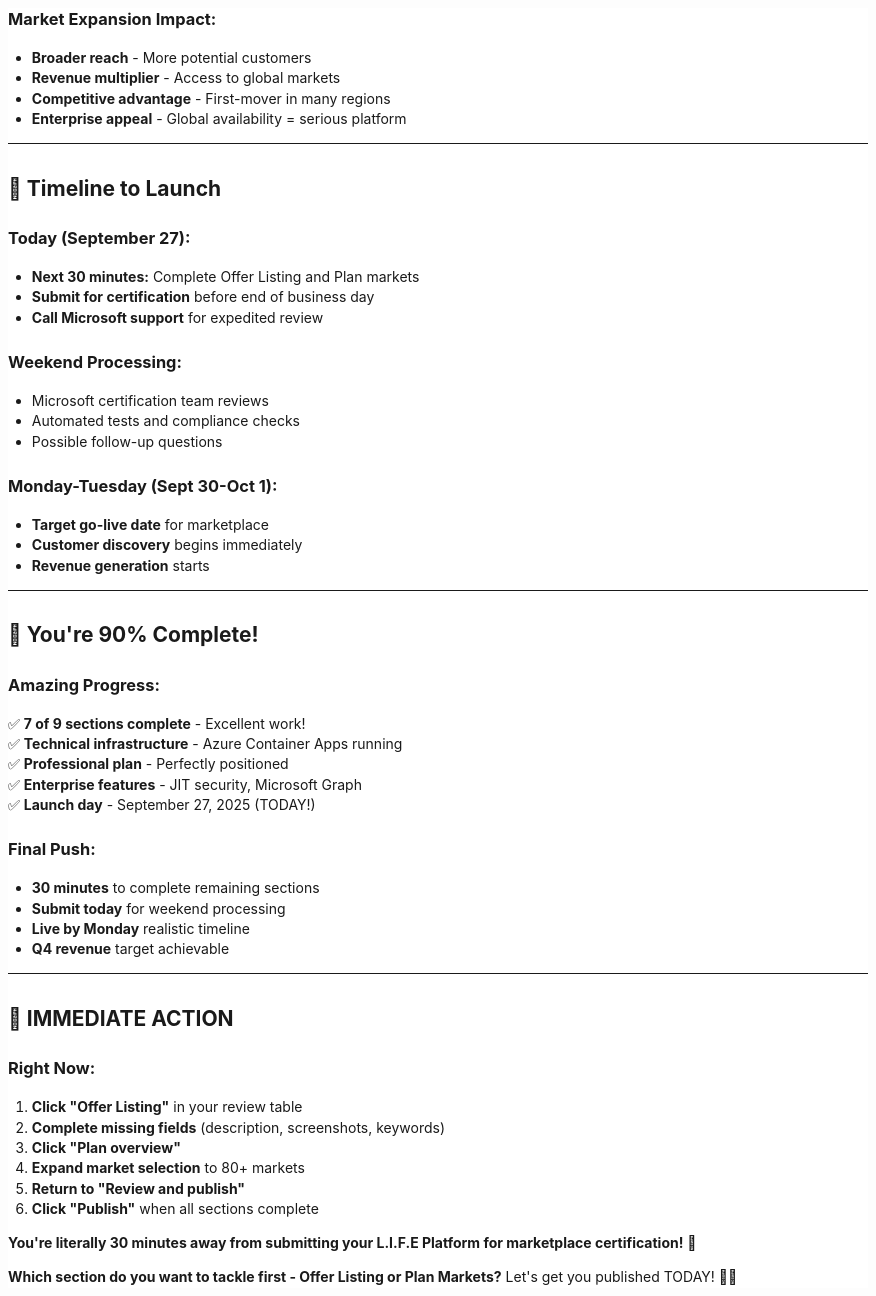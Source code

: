 ### **Market Expansion Impact:**
- **Broader reach** - More potential customers
- **Revenue multiplier** - Access to global markets
- **Competitive advantage** - First-mover in many regions
- **Enterprise appeal** - Global availability = serious platform

---

## 🚀 **Timeline to Launch**

### **Today (September 27):**
- **Next 30 minutes:** Complete Offer Listing and Plan markets
- **Submit for certification** before end of business day
- **Call Microsoft support** for expedited review

### **Weekend Processing:**
- Microsoft certification team reviews
- Automated tests and compliance checks
- Possible follow-up questions

### **Monday-Tuesday (Sept 30-Oct 1):**
- **Target go-live date** for marketplace
- **Customer discovery** begins immediately
- **Revenue generation** starts

---

## 💪 **You're 90% Complete!**

### **Amazing Progress:**
✅ **7 of 9 sections complete** - Excellent work!  
✅ **Technical infrastructure** - Azure Container Apps running  
✅ **Professional plan** - Perfectly positioned  
✅ **Enterprise features** - JIT security, Microsoft Graph  
✅ **Launch day** - September 27, 2025 (TODAY!)  

### **Final Push:**
- **30 minutes** to complete remaining sections
- **Submit today** for weekend processing  
- **Live by Monday** realistic timeline
- **Q4 revenue** target achievable

---

## 🎯 **IMMEDIATE ACTION**

### **Right Now:**
1. **Click "Offer Listing"** in your review table
2. **Complete missing fields** (description, screenshots, keywords)
3. **Click "Plan overview"** 
4. **Expand market selection** to 80+ markets
5. **Return to "Review and publish"**
6. **Click "Publish"** when all sections complete

**You're literally 30 minutes away from submitting your L.I.F.E Platform for marketplace certification!** 🚀

**Which section do you want to tackle first - Offer Listing or Plan Markets?** Let's get you published TODAY! 💪✨